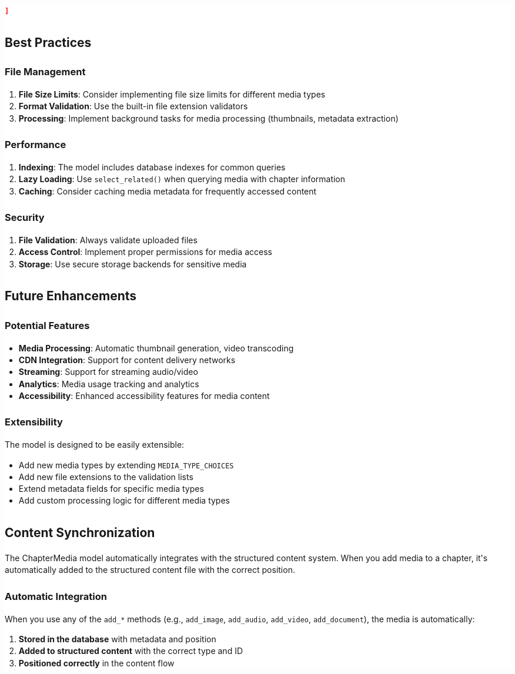 ```json
]
```

## Best Practices

### File Management
1. **File Size Limits**: Consider implementing file size limits for different media types
2. **Format Validation**: Use the built-in file extension validators
3. **Processing**: Implement background tasks for media processing (thumbnails, metadata extraction)

### Performance
1. **Indexing**: The model includes database indexes for common queries
2. **Lazy Loading**: Use `select_related()` when querying media with chapter information
3. **Caching**: Consider caching media metadata for frequently accessed content

### Security
1. **File Validation**: Always validate uploaded files
2. **Access Control**: Implement proper permissions for media access
3. **Storage**: Use secure storage backends for sensitive media

## Future Enhancements

### Potential Features
- **Media Processing**: Automatic thumbnail generation, video transcoding
- **CDN Integration**: Support for content delivery networks
- **Streaming**: Support for streaming audio/video
- **Analytics**: Media usage tracking and analytics
- **Accessibility**: Enhanced accessibility features for media content

### Extensibility
The model is designed to be easily extensible:
- Add new media types by extending `MEDIA_TYPE_CHOICES`
- Add new file extensions to the validation lists
- Extend metadata fields for specific media types
- Add custom processing logic for different media types

## Content Synchronization

The ChapterMedia model automatically integrates with the structured content system. When you add media to a chapter, it's automatically added to the structured content file with the correct position.

### Automatic Integration

When you use any of the `add_*` methods (e.g., `add_image`, `add_audio`, `add_video`, `add_document`), the media is automatically:

1. **Stored in the database** with metadata and position
2. **Added to structured content** with the correct type and ID
3. **Positioned correctly** in the content flow
